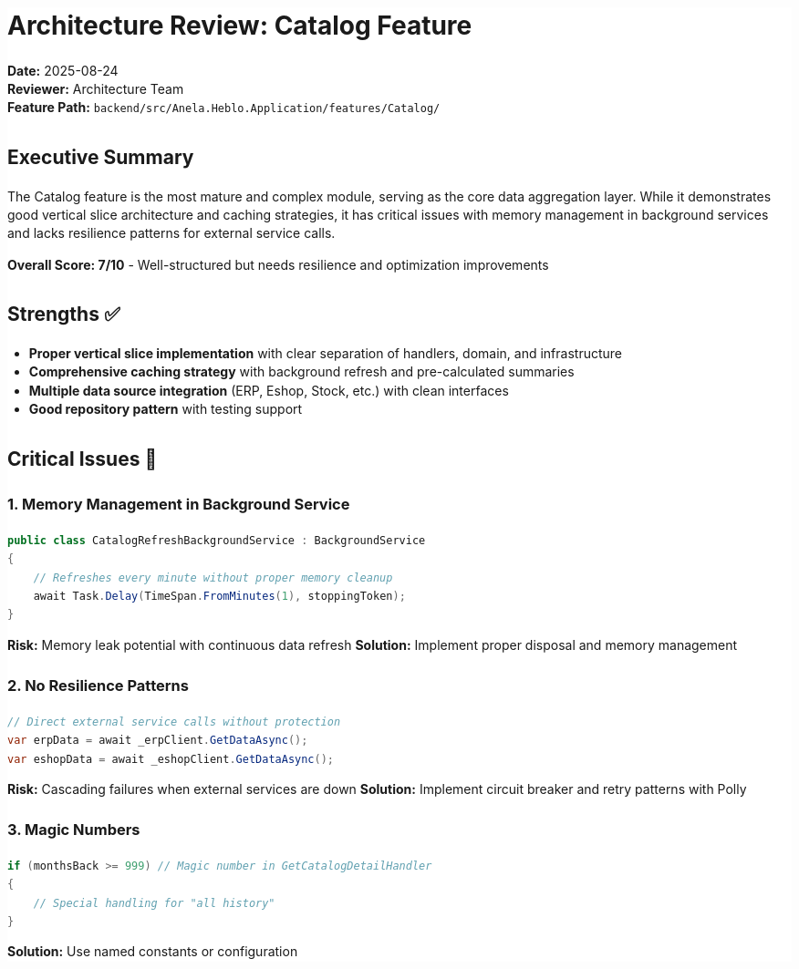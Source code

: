 # Architecture Review: Catalog Feature
**Date:** 2025-08-24  
**Reviewer:** Architecture Team  
**Feature Path:** `backend/src/Anela.Heblo.Application/features/Catalog/`

## Executive Summary

The Catalog feature is the most mature and complex module, serving as the core data aggregation layer. While it demonstrates good vertical slice architecture and caching strategies, it has critical issues with memory management in background services and lacks resilience patterns for external service calls.

**Overall Score: 7/10** - Well-structured but needs resilience and optimization improvements

## Strengths ✅

- **Proper vertical slice implementation** with clear separation of handlers, domain, and infrastructure
- **Comprehensive caching strategy** with background refresh and pre-calculated summaries
- **Multiple data source integration** (ERP, Eshop, Stock, etc.) with clean interfaces
- **Good repository pattern** with testing support

## Critical Issues 🔴

### 1. Memory Management in Background Service
```csharp
public class CatalogRefreshBackgroundService : BackgroundService
{
    // Refreshes every minute without proper memory cleanup
    await Task.Delay(TimeSpan.FromMinutes(1), stoppingToken);
}
```
**Risk:** Memory leak potential with continuous data refresh
**Solution:** Implement proper disposal and memory management

### 2. No Resilience Patterns
```csharp
// Direct external service calls without protection
var erpData = await _erpClient.GetDataAsync();
var eshopData = await _eshopClient.GetDataAsync();
```
**Risk:** Cascading failures when external services are down
**Solution:** Implement circuit breaker and retry patterns with Polly

### 3. Magic Numbers
```csharp
if (monthsBack >= 999) // Magic number in GetCatalogDetailHandler
{
    // Special handling for "all history"
}
```
**Solution:** Use named constants or configuration
